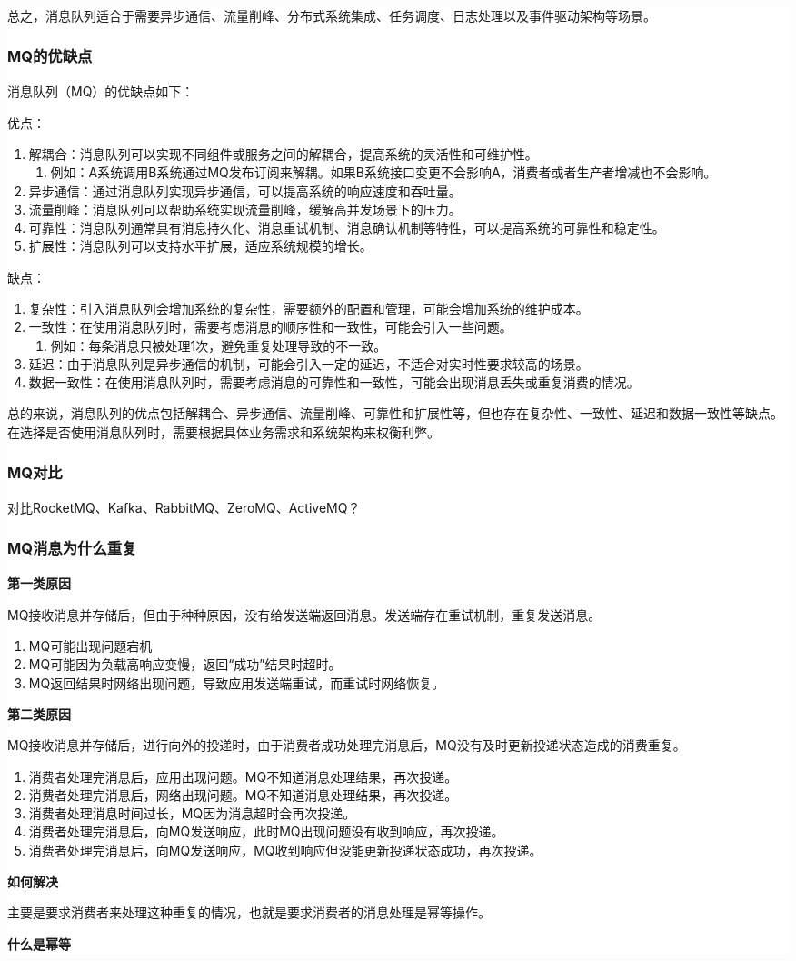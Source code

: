 总之，消息队列适合于需要异步通信、流量削峰、分布式系统集成、任务调度、日志处理以及事件驱动架构等场景。



### MQ的优缺点

消息队列（MQ）的优缺点如下：

优点：

1. 解耦合：消息队列可以实现不同组件或服务之间的解耦合，提高系统的灵活性和可维护性。
   1. 例如：A系统调用B系统通过MQ发布订阅来解耦。如果B系统接口变更不会影响A，消费者或者生产者增减也不会影响。
2. 异步通信：通过消息队列实现异步通信，可以提高系统的响应速度和吞吐量。
3. 流量削峰：消息队列可以帮助系统实现流量削峰，缓解高并发场景下的压力。
4. 可靠性：消息队列通常具有消息持久化、消息重试机制、消息确认机制等特性，可以提高系统的可靠性和稳定性。
5. 扩展性：消息队列可以支持水平扩展，适应系统规模的增长。

缺点：

1. 复杂性：引入消息队列会增加系统的复杂性，需要额外的配置和管理，可能会增加系统的维护成本。
2. 一致性：在使用消息队列时，需要考虑消息的顺序性和一致性，可能会引入一些问题。
   1. 例如：每条消息只被处理1次，避免重复处理导致的不一致。
3. 延迟：由于消息队列是异步通信的机制，可能会引入一定的延迟，不适合对实时性要求较高的场景。
4. 数据一致性：在使用消息队列时，需要考虑消息的可靠性和一致性，可能会出现消息丢失或重复消费的情况。

总的来说，消息队列的优点包括解耦合、异步通信、流量削峰、可靠性和扩展性等，但也存在复杂性、一致性、延迟和数据一致性等缺点。在选择是否使用消息队列时，需要根据具体业务需求和系统架构来权衡利弊。



### MQ对比

对比RocketMQ、Kafka、RabbitMQ、ZeroMQ、ActiveMQ？



### MQ消息为什么重复

**第一类原因**

MQ接收消息并存储后，但由于种种原因，没有给发送端返回消息。发送端存在重试机制，重复发送消息。

1. MQ可能出现问题宕机
2. MQ可能因为负载高响应变慢，返回“成功”结果时超时。
3. MQ返回结果时网络出现问题，导致应用发送端重试，而重试时网络恢复。

**第二类原因**

MQ接收消息并存储后，进行向外的投递时，由于消费者成功处理完消息后，MQ没有及时更新投递状态造成的消费重复。

1. 消费者处理完消息后，应用出现问题。MQ不知道消息处理结果，再次投递。
2. 消费者处理完消息后，网络出现问题。MQ不知道消息处理结果，再次投递。
3. 消费者处理消息时间过长，MQ因为消息超时会再次投递。
4. 消费者处理完消息后，向MQ发送响应，此时MQ出现问题没有收到响应，再次投递。
5. 消费者处理完消息后，向MQ发送响应，MQ收到响应但没能更新投递状态成功，再次投递。

**如何解决**

主要是要求消费者来处理这种重复的情况，也就是要求消费者的消息处理是幂等操作。

**什么是幂等**
